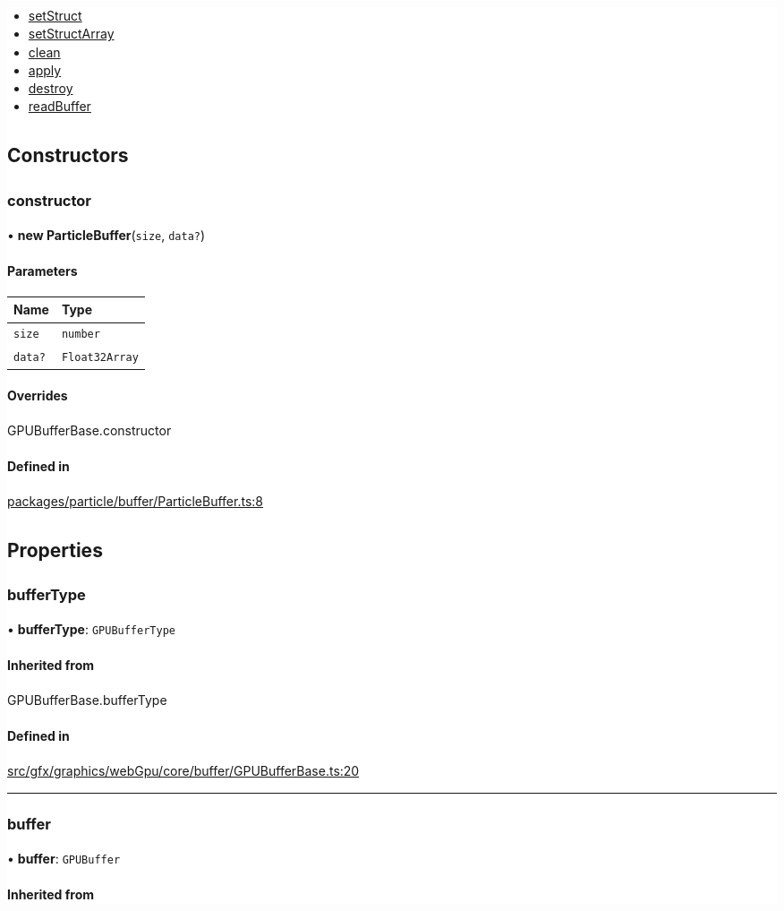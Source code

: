 - [setStruct](ParticleBuffer.md#setstruct)
- [setStructArray](ParticleBuffer.md#setstructarray)
- [clean](ParticleBuffer.md#clean)
- [apply](ParticleBuffer.md#apply)
- [destroy](ParticleBuffer.md#destroy)
- [readBuffer](ParticleBuffer.md#readbuffer)

## Constructors

### constructor

• **new ParticleBuffer**(`size`, `data?`)

#### Parameters

| Name | Type |
| :------ | :------ |
| `size` | `number` |
| `data?` | `Float32Array` |

#### Overrides

GPUBufferBase.constructor

#### Defined in

[packages/particle/buffer/ParticleBuffer.ts:8](https://github.com/Orillusion/orillusion/blob/main/packages/particle/buffer/ParticleBuffer.ts#L8)

## Properties

### bufferType

• **bufferType**: `GPUBufferType`

#### Inherited from

GPUBufferBase.bufferType

#### Defined in

[src/gfx/graphics/webGpu/core/buffer/GPUBufferBase.ts:20](https://github.com/Orillusion/orillusion/blob/main/src/gfx/graphics/webGpu/core/buffer/GPUBufferBase.ts#L20)

___

### buffer

• **buffer**: `GPUBuffer`

#### Inherited from
